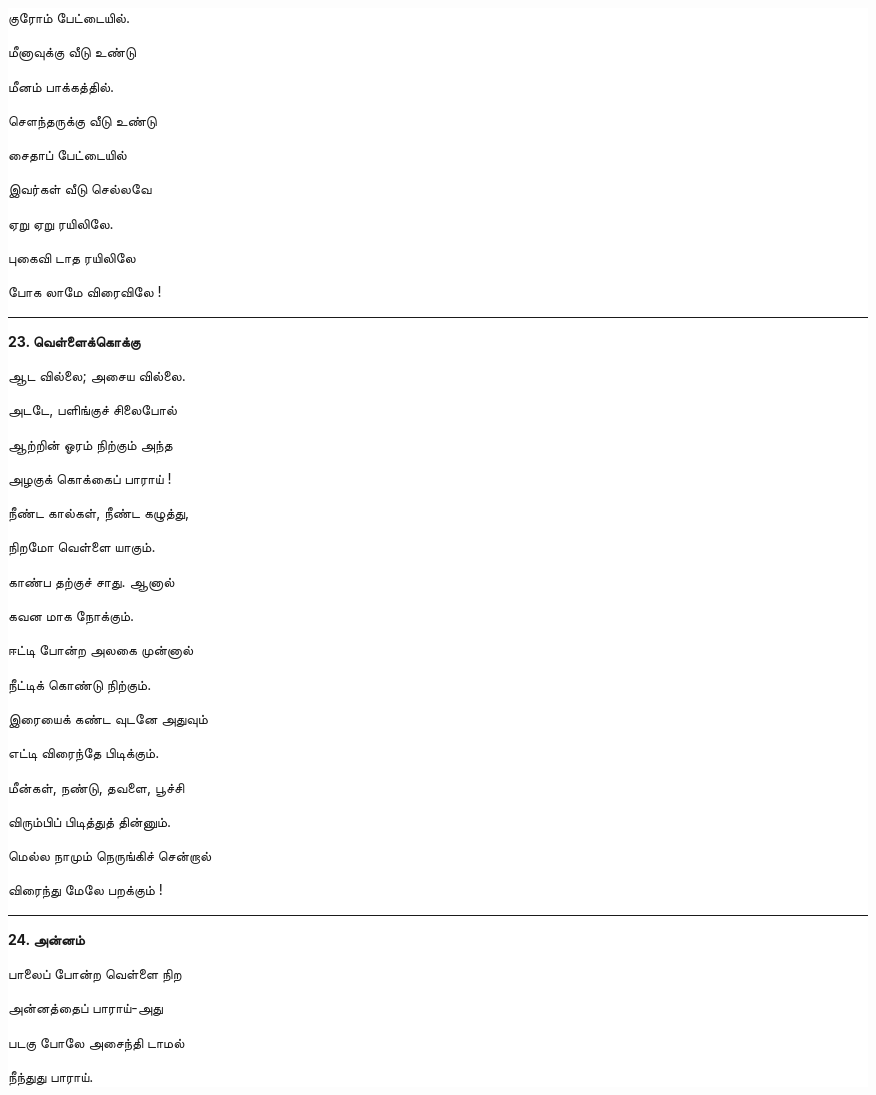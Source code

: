 குரோம் பேட்டையில்.  

மீனாவுக்கு வீடு உண்டு  

மீனம் பாக்கத்தில்.  

சௌந்தருக்கு வீடு உண்டு  

சைதாப் பேட்டையில்  

இவர்கள் வீடு செல்லவே  

ஏறு ஏறு ரயிலிலே.  

புகைவி டாத ரயிலிலே  

போக லாமே விரைவிலே !  

-------------  

**23. வெள்ளைக்கொக்கு**  

ஆட வில்லை; அசைய வில்லை.  

அடடே, பளிங்குச் சிலைபோல்  

ஆற்றின் ஓரம் நிற்கும் அந்த  

அழகுக் கொக்கைப் பாராய் !  

நீண்ட கால்கள், நீண்ட கழுத்து,  

நிறமோ வெள்ளை யாகும்.  

காண்ப தற்குச் சாது. ஆனால்  

கவன மாக நோக்கும்.  

ஈட்டி போன்ற அலகை முன்னால்  

நீட்டிக் கொண்டு நிற்கும்.  

இரையைக் கண்ட வுடனே அதுவும்  

எட்டி விரைந்தே பிடிக்கும்.  

மீன்கள், நண்டு, தவளை, பூச்சி  

விரும்பிப் பிடித்துத் தின்னும்.  

மெல்ல நாமும் நெருங்கிச் சென்றால்  

விரைந்து மேலே பறக்கும் !  

------------  

**24. அன்னம்**  

பாலைப் போன்ற வெள்ளை நிற  

அன்னத்தைப் பாராய்-அது  

படகு போலே அசைந்தி டாமல்  

நீந்துது பாராய்.  
